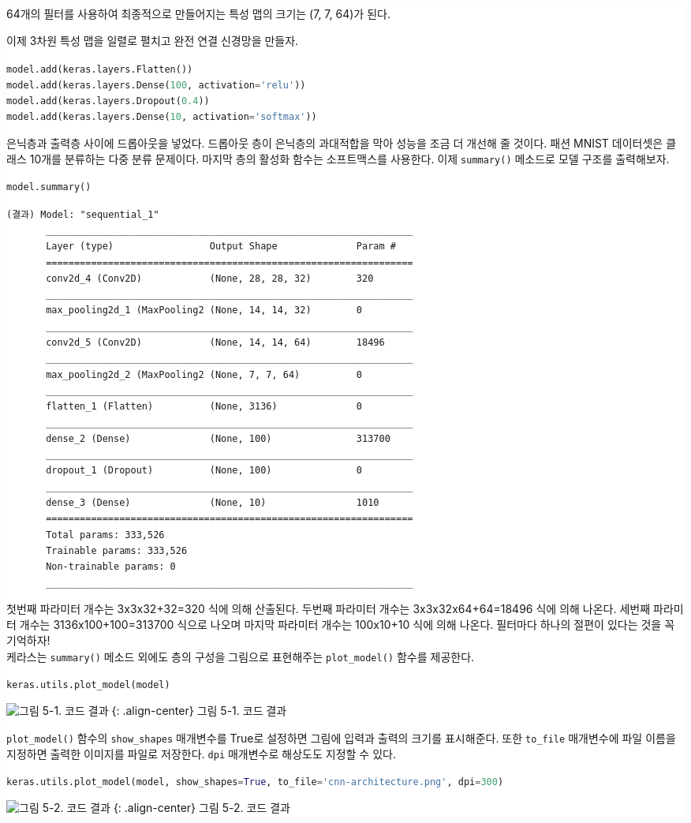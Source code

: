 64개의 필터를 사용하여 최종적으로 만들어지는 특성 맵의 크기는 (7, 7, 64)가 된다.

이제 3차원 특성 맵을 일렬로 펼치고 완전 연결 신경망을 만들자.
```python
model.add(keras.layers.Flatten())
model.add(keras.layers.Dense(100, activation='relu'))
model.add(keras.layers.Dropout(0.4))
model.add(keras.layers.Dense(10, activation='softmax'))
```

은닉층과 출력층 사이에 드롭아웃을 넣었다. 드롭아웃 층이 은닉층의 과대적합을 막아 성능을 조금 더 개선해 줄 것이다. 패션 MNIST 데이터셋은 클래스 10개를 분류하는 다중 분류 문제이다. 마지막 층의 활성화 함수는 소프트맥스를 사용한다. 이제 `summary()` 메소드로 모델 구조를 출력해보자.
```python
model.summary()
```
    (결과) Model: "sequential_1"
           _________________________________________________________________
           Layer (type)                 Output Shape              Param #   
           =================================================================
           conv2d_4 (Conv2D)            (None, 28, 28, 32)        320       
           _________________________________________________________________
           max_pooling2d_1 (MaxPooling2 (None, 14, 14, 32)        0         
           _________________________________________________________________
           conv2d_5 (Conv2D)            (None, 14, 14, 64)        18496     
           _________________________________________________________________
           max_pooling2d_2 (MaxPooling2 (None, 7, 7, 64)          0         
           _________________________________________________________________
           flatten_1 (Flatten)          (None, 3136)              0         
           _________________________________________________________________
           dense_2 (Dense)              (None, 100)               313700    
           _________________________________________________________________
           dropout_1 (Dropout)          (None, 100)               0         
           _________________________________________________________________
           dense_3 (Dense)              (None, 10)                1010      
           =================================================================
           Total params: 333,526
           Trainable params: 333,526
           Non-trainable params: 0
           _________________________________________________________________

첫번째 파라미터 개수는 3x3x32+32=320 식에 의해 산출된다. 두번째 파라미터 개수는 3x3x32x64+64=18496 식에 의해 나온다. 세번째 파라미터 개수는 3136x100+100=313700 식으로 나오며 마지막 파라미터 개수는 100x10+10 식에 의해 나온다. 필터마다 하나의 절편이 있다는 것을 꼭 기억하자!<br/>
케라스는 `summary()` 메소드 외에도 층의 구성을 그림으로 표현해주는 `plot_model()` 함수를 제공한다.
```python
keras.utils.plot_model(model)
``` 
![그림 5-1. 코드 결과](/assets/images/deeplearningtens/5-1.png)
{: .align-center}
그림 5-1. 코드 결과

`plot_model()` 함수의 `show_shapes` 매개변수를 True로 설정하면 그림에 입력과 출력의 크기를 표시해준다. 또한 `to_file` 매개변수에 파일 이름을 지정하면 출력한 이미지를 파일로 저장한다. `dpi` 매개변수로 해상도도 지정할 수 있다.
```python
keras.utils.plot_model(model, show_shapes=True, to_file='cnn-architecture.png', dpi=300)
```
![그림 5-2. 코드 결과](/assets/images/deeplearningtens/5-2.png)
{: .align-center}
그림 5-2. 코드 결과
